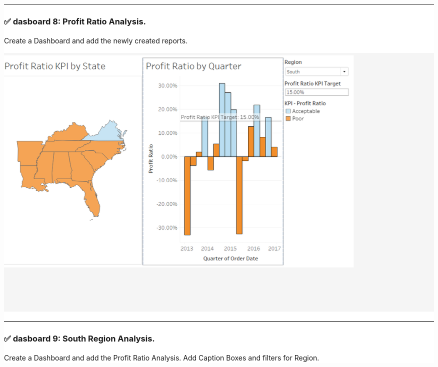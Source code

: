 ------

### ✅ dasboard 8: Profit Ratio Analysis.

Create a Dashboard and add the newly created reports.

![](https://github.com/Neha-Chiluka/tableau-fundamentals/blob/master/pic_8/d8.png?raw=true)

----------

### ✅ dasboard 9: South Region Analysis.



Create a Dashboard and add the Profit Ratio Analysis. Add Caption Boxes and filters for Region. 

